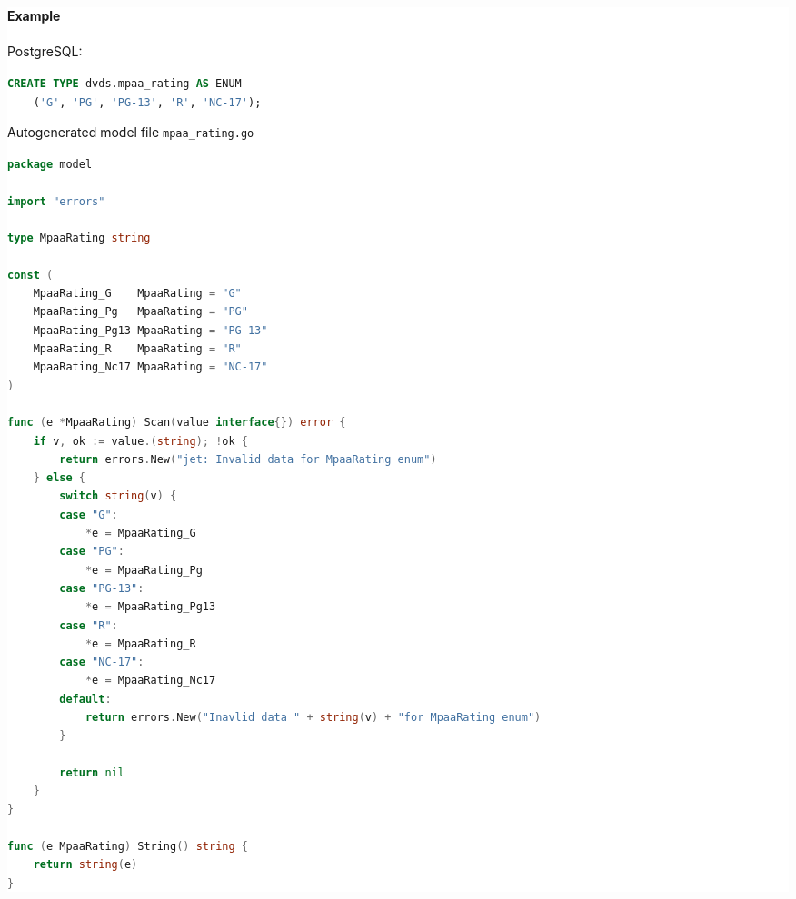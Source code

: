 #### Example

PostgreSQL:
```sql
CREATE TYPE dvds.mpaa_rating AS ENUM
    ('G', 'PG', 'PG-13', 'R', 'NC-17');
```

Autogenerated model file `mpaa_rating.go`

```go
package model

import "errors"

type MpaaRating string

const (
	MpaaRating_G    MpaaRating = "G"
	MpaaRating_Pg   MpaaRating = "PG"
	MpaaRating_Pg13 MpaaRating = "PG-13"
	MpaaRating_R    MpaaRating = "R"
	MpaaRating_Nc17 MpaaRating = "NC-17"
)

func (e *MpaaRating) Scan(value interface{}) error {
	if v, ok := value.(string); !ok {
		return errors.New("jet: Invalid data for MpaaRating enum")
	} else {
		switch string(v) {
		case "G":
			*e = MpaaRating_G
		case "PG":
			*e = MpaaRating_Pg
		case "PG-13":
			*e = MpaaRating_Pg13
		case "R":
			*e = MpaaRating_R
		case "NC-17":
			*e = MpaaRating_Nc17
		default:
			return errors.New("Inavlid data " + string(v) + "for MpaaRating enum")
		}

		return nil
	}
}

func (e MpaaRating) String() string {
	return string(e)
}
```
